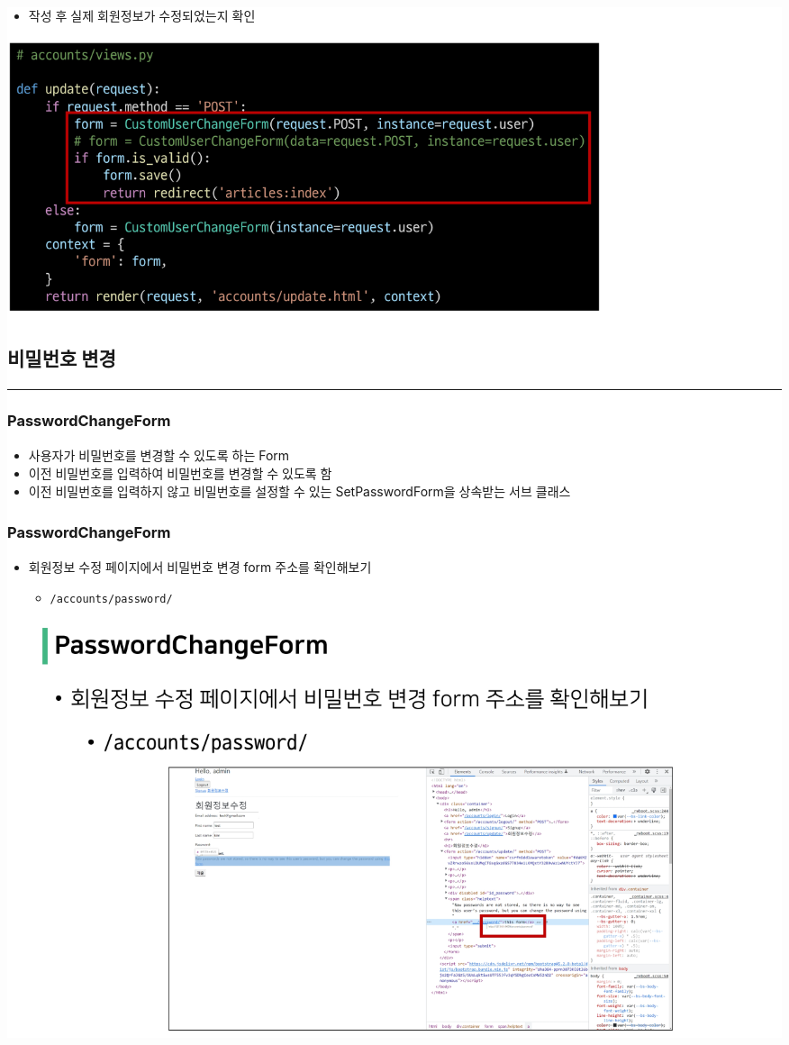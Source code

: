 - 작성 후 실제 회원정보가 수정되었는지 확인

![Untitled](Django%204%207edf1c5bf8f2403ba06217a96b5bb82b/Untitled%2037.png)

## 비밀번호 변경

---

### PasswordChangeForm

- 사용자가 비밀번호를 변경할 수 있도록 하는 Form
- 이전 비밀번호를 입력하여 비밀번호를 변경할 수 있도록 함
- 이전 비밀번호를 입력하지 않고 비밀번호를 설정할 수 있는 SetPasswordForm을 상속받는 서브 클래스

### PasswordChangeForm

- 회원정보 수정 페이지에서 비밀번호 변경 form 주소를 확인해보기
    - `/accounts/password/`
    
    ![Untitled](Django%204%207edf1c5bf8f2403ba06217a96b5bb82b/Untitled%2038.png)
    